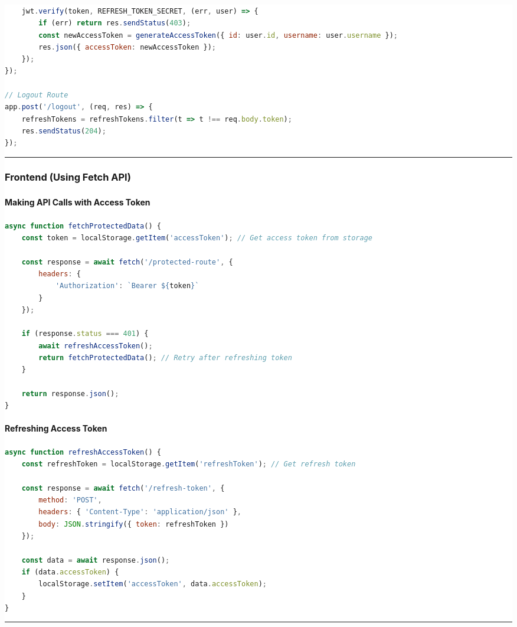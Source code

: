 ```javascript
    jwt.verify(token, REFRESH_TOKEN_SECRET, (err, user) => {
        if (err) return res.sendStatus(403);
        const newAccessToken = generateAccessToken({ id: user.id, username: user.username });
        res.json({ accessToken: newAccessToken });
    });
});

// Logout Route
app.post('/logout', (req, res) => {
    refreshTokens = refreshTokens.filter(t => t !== req.body.token);
    res.sendStatus(204);
});
```

---

### **Frontend (Using Fetch API)**
#### **Making API Calls with Access Token**
```javascript
async function fetchProtectedData() {
    const token = localStorage.getItem('accessToken'); // Get access token from storage

    const response = await fetch('/protected-route', {
        headers: {
            'Authorization': `Bearer ${token}`
        }
    });

    if (response.status === 401) {
        await refreshAccessToken();
        return fetchProtectedData(); // Retry after refreshing token
    }

    return response.json();
}
```

#### **Refreshing Access Token**
```javascript
async function refreshAccessToken() {
    const refreshToken = localStorage.getItem('refreshToken'); // Get refresh token

    const response = await fetch('/refresh-token', {
        method: 'POST',
        headers: { 'Content-Type': 'application/json' },
        body: JSON.stringify({ token: refreshToken })
    });

    const data = await response.json();
    if (data.accessToken) {
        localStorage.setItem('accessToken', data.accessToken);
    }
}
```

---